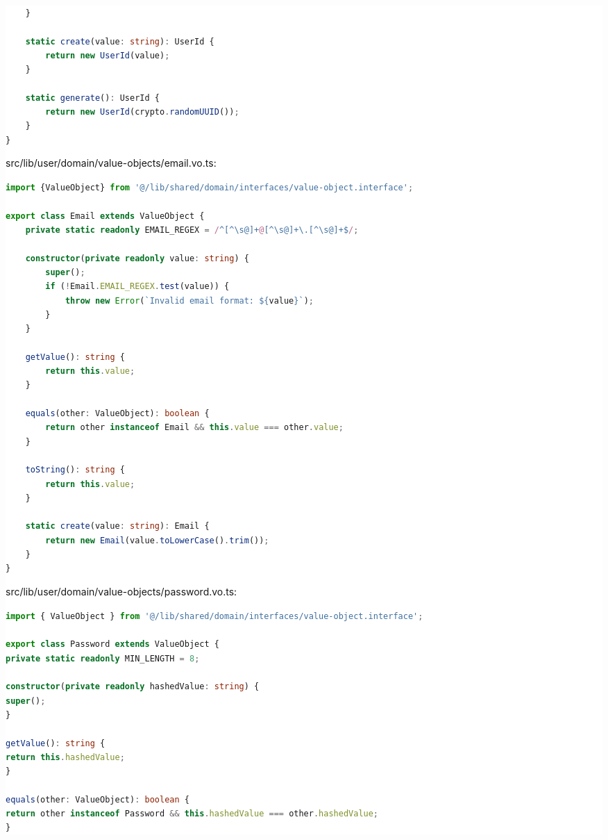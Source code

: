 ```typescript
    }

    static create(value: string): UserId {
        return new UserId(value);
    }

    static generate(): UserId {
        return new UserId(crypto.randomUUID());
    }
}
```

src/lib/user/domain/value-objects/email.vo.ts:

```typescript
import {ValueObject} from '@/lib/shared/domain/interfaces/value-object.interface';

export class Email extends ValueObject {
    private static readonly EMAIL_REGEX = /^[^\s@]+@[^\s@]+\.[^\s@]+$/;

    constructor(private readonly value: string) {
        super();
        if (!Email.EMAIL_REGEX.test(value)) {
            throw new Error(`Invalid email format: ${value}`);
        }
    }

    getValue(): string {
        return this.value;
    }

    equals(other: ValueObject): boolean {
        return other instanceof Email && this.value === other.value;
    }

    toString(): string {
        return this.value;
    }

    static create(value: string): Email {
        return new Email(value.toLowerCase().trim());
    }
}
```

src/lib/user/domain/value-objects/password.vo.ts:

```typescript
import { ValueObject } from '@/lib/shared/domain/interfaces/value-object.interface';

export class Password extends ValueObject {
private static readonly MIN_LENGTH = 8;

constructor(private readonly hashedValue: string) {
super();
}

getValue(): string {
return this.hashedValue;
}

equals(other: ValueObject): boolean {
return other instanceof Password && this.hashedValue === other.hashedValue;
}

```